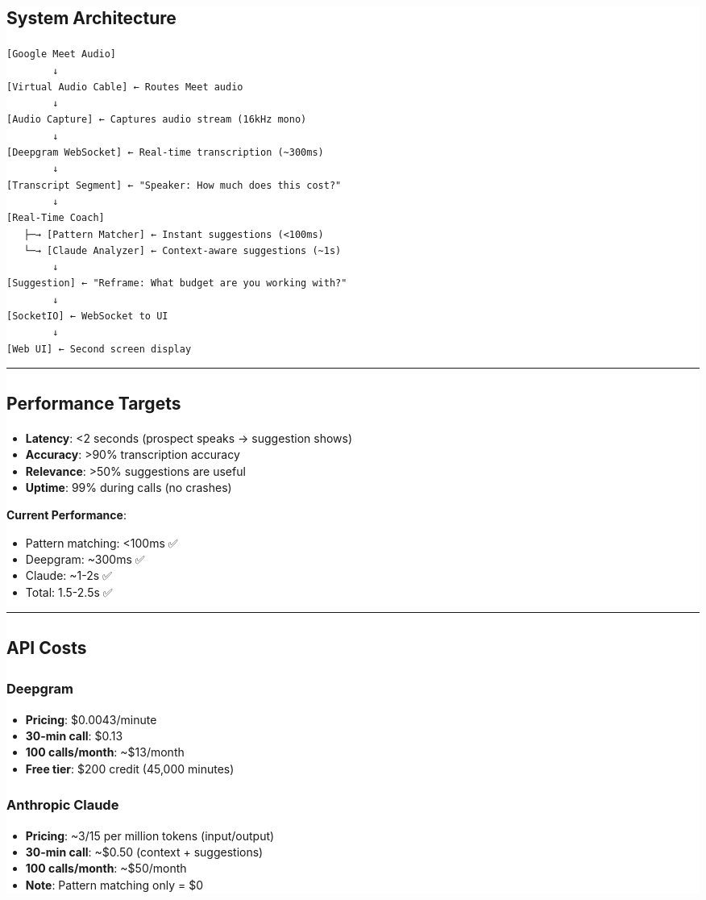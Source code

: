 ## System Architecture

```
[Google Meet Audio]
        ↓
[Virtual Audio Cable] ← Routes Meet audio
        ↓
[Audio Capture] ← Captures audio stream (16kHz mono)
        ↓
[Deepgram WebSocket] ← Real-time transcription (~300ms)
        ↓
[Transcript Segment] ← "Speaker: How much does this cost?"
        ↓
[Real-Time Coach]
   ├─→ [Pattern Matcher] ← Instant suggestions (<100ms)
   └─→ [Claude Analyzer] ← Context-aware suggestions (~1s)
        ↓
[Suggestion] ← "Reframe: What budget are you working with?"
        ↓
[SocketIO] ← WebSocket to UI
        ↓
[Web UI] ← Second screen display
```

---

## Performance Targets

- **Latency**: <2 seconds (prospect speaks → suggestion shows)
- **Accuracy**: >90% transcription accuracy
- **Relevance**: >50% suggestions are useful
- **Uptime**: 99% during calls (no crashes)

**Current Performance**:
- Pattern matching: <100ms ✅
- Deepgram: ~300ms ✅
- Claude: ~1-2s ✅
- Total: 1.5-2.5s ✅

---

## API Costs

### Deepgram
- **Pricing**: $0.0043/minute
- **30-min call**: $0.13
- **100 calls/month**: ~$13/month
- **Free tier**: $200 credit (45,000 minutes)

### Anthropic Claude
- **Pricing**: ~$3/$15 per million tokens (input/output)
- **30-min call**: ~$0.50 (context + suggestions)
- **100 calls/month**: ~$50/month
- **Note**: Pattern matching only = $0
